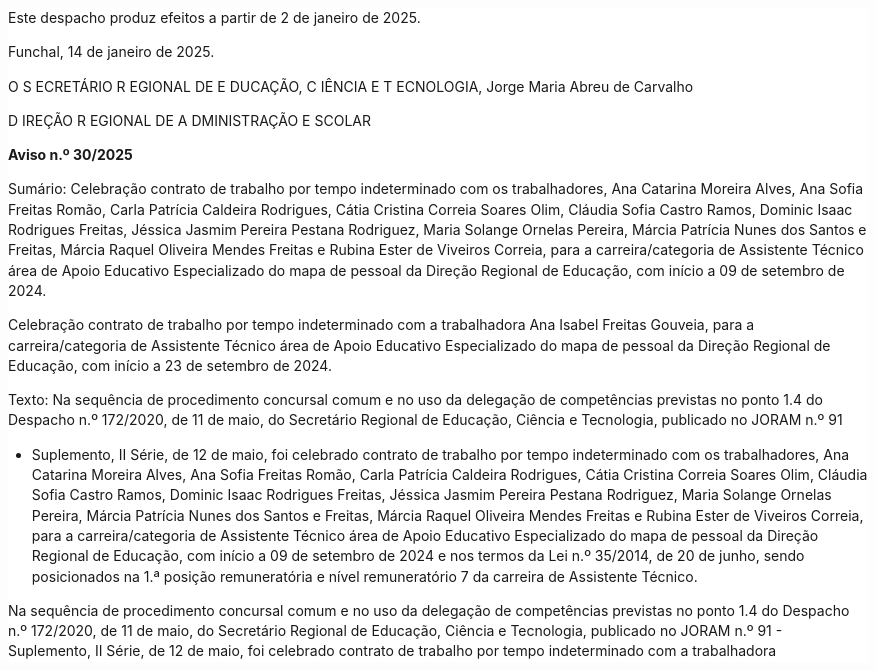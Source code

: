 

Este despacho produz efeitos a partir de 2 de janeiro de 2025.

Funchal, 14 de janeiro de 2025.

O S ECRETÁRIO R EGIONAL DE E DUCAÇÃO, C IÊNCIA E T ECNOLOGIA, Jorge Maria Abreu de Carvalho


D IREÇÃO R EGIONAL DE A DMINISTRAÇÃO E SCOLAR


**Aviso n.º 30/2025**


Sumário:
Celebração contrato de trabalho por tempo indeterminado com os trabalhadores, Ana Catarina Moreira Alves, Ana Sofia Freitas Romão,
Carla Patrícia Caldeira Rodrigues, Cátia Cristina Correia Soares Olim, Cláudia Sofia Castro Ramos, Dominic Isaac Rodrigues Freitas,
Jéssica Jasmim Pereira Pestana Rodriguez, Maria Solange Ornelas Pereira, Márcia Patrícia Nunes dos Santos e Freitas, Márcia Raquel
Oliveira Mendes Freitas e Rubina Ester de Viveiros Correia, para a carreira/categoria de Assistente Técnico área de Apoio Educativo
Especializado do mapa de pessoal da Direção Regional de Educação, com início a 09 de setembro de 2024.

Celebração contrato de trabalho por tempo indeterminado com a trabalhadora Ana Isabel Freitas Gouveia, para a carreira/categoria de
Assistente Técnico área de Apoio Educativo Especializado do mapa de pessoal da Direção Regional de Educação, com início a 23 de
setembro de 2024.

Texto:
Na sequência de procedimento concursal comum e no uso da delegação de competências previstas no ponto 1.4 do Despacho
n.º 172/2020, de 11 de maio, do Secretário Regional de Educação, Ciência e Tecnologia, publicado no JORAM n.º 91 
- Suplemento, II Série, de 12 de maio, foi celebrado contrato de trabalho por tempo indeterminado com os trabalhadores, Ana
Catarina Moreira Alves, Ana Sofia Freitas Romão, Carla Patrícia Caldeira Rodrigues, Cátia Cristina Correia Soares Olim,
Cláudia Sofia Castro Ramos, Dominic Isaac Rodrigues Freitas, Jéssica Jasmim Pereira Pestana Rodriguez, Maria Solange
Ornelas Pereira, Márcia Patrícia Nunes dos Santos e Freitas, Márcia Raquel Oliveira Mendes Freitas e Rubina Ester de Viveiros
Correia, para a carreira/categoria de Assistente Técnico área de Apoio Educativo Especializado do mapa de pessoal da Direção
Regional de Educação, com início a 09 de setembro de 2024 e nos termos da Lei n.º 35/2014, de 20 de junho, sendo posicionados
na 1.ª posição remuneratória e nível remuneratório 7 da carreira de Assistente Técnico.


Na sequência de procedimento concursal comum e no uso da delegação de competências previstas no ponto 1.4 do
Despacho n.º 172/2020, de 11 de maio, do Secretário Regional de Educação, Ciência e Tecnologia, publicado no JORAM
n.º 91 - Suplemento, II Série, de 12 de maio, foi celebrado contrato de trabalho por tempo indeterminado com a trabalhadora
